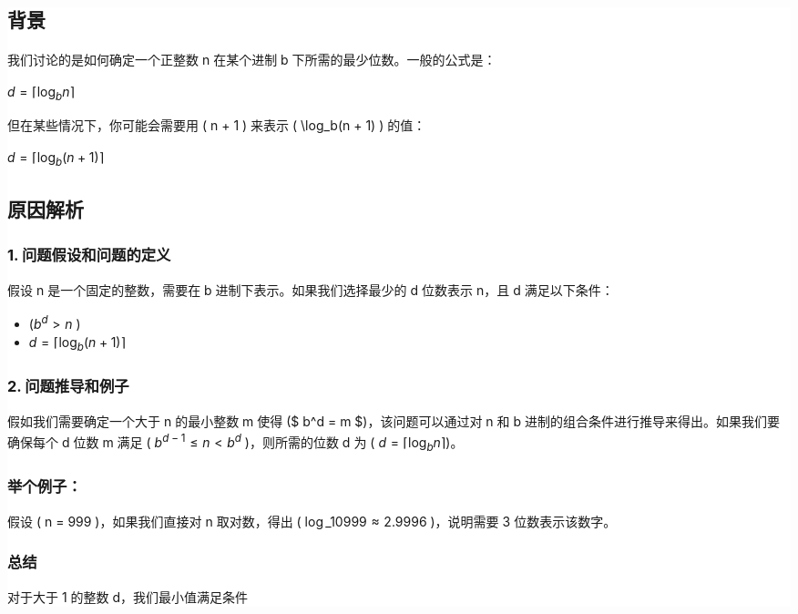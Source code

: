 ## 背景

我们讨论的是如何确定一个正整数 n 在某个进制 b 下所需的最少位数。一般的公式是：


$d = \lceil \log_b n \rceil$

但在某些情况下，你可能会需要用 \( n + 1 \) 来表示 \( \log_b(n + 1) \) 的值：


$d = \lceil \log_b(n + 1) \rceil$

## 原因解析

### 1. 问题假设和问题的定义

假设 n 是一个固定的整数，需要在 b 进制下表示。如果我们选择最少的 d 位数表示 n，且 d 满足以下条件：

- \($b^d > n$ \)
- $d = \lceil \log_b(n + 1) \rceil$

### 2. 问题推导和例子

假如我们需要确定一个大于 n 的最小整数 m 使得 \($ b^d = m  $\)，该问题可以通过对 n 和 b 进制的组合条件进行推导来得出。如果我们要确保每个 d 位数 m 满足 \( $b^{d-1} \leq n < b^d$ \)，则所需的位数 d 为 \( $d = \lceil \log_b n \rceil$\)。

### 举个例子：

假设 \( n = 999 \)，如果我们直接对 n 取对数，得出 \( $\log\_{10} 999 \approx 2.9996$ \)，说明需要 3 位数表示该数字。

### 总结

对于大于 1 的整数 d，我们最小值满足条件
